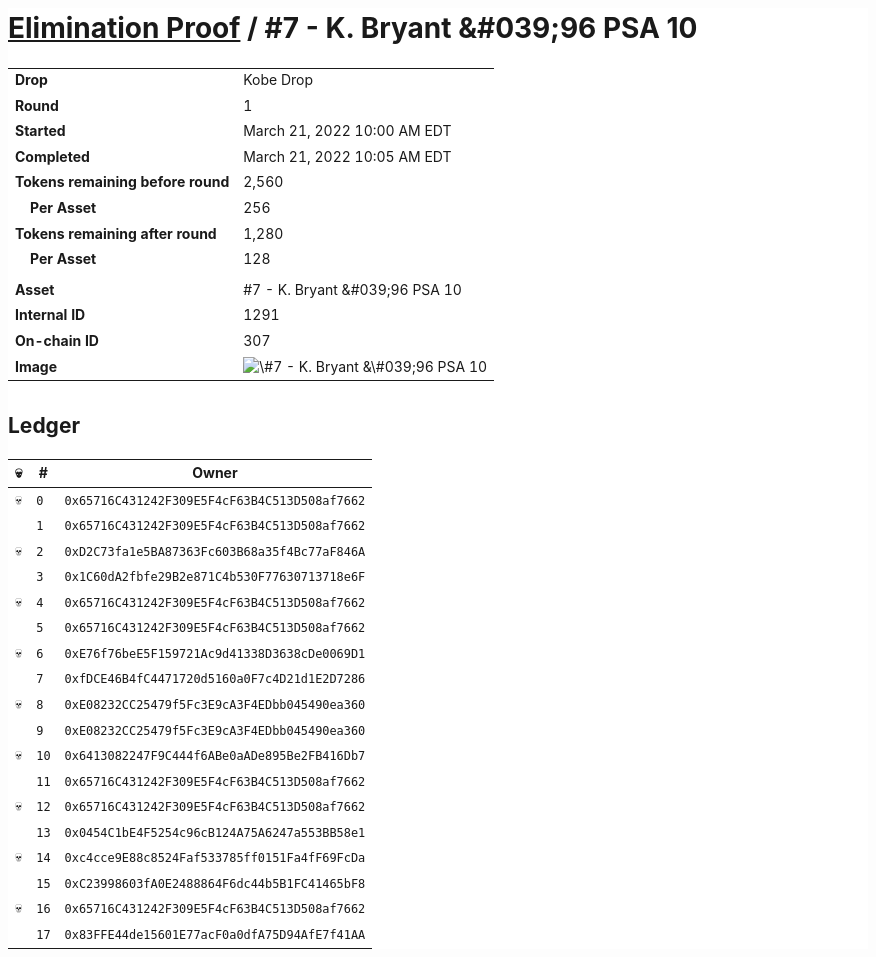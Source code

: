 # [Elimination Proof](./readme.md) / \#7 - K. Bryant &\#039;96 PSA 10

|                                       |                                                                                                                                                                                                      |
| ------------------------------------- | ---------------------------------------------------------------------------------------------------------------------------------------------------------------------------------------------------- |
| **Drop**                              | Kobe Drop                                                                                                                                                                                            |
| **Round**                             | 1                                                                                                                                                                                                    |
| **Started**                           | March 21, 2022 10:00 AM EDT                                                                                                                                                                          |
| **Completed**                         | March 21, 2022 10:05 AM EDT                                                                                                                                                                          |
| **Tokens remaining before round**     | 2,560                                                                                                                                                                                                |
| **&nbsp;&nbsp;&nbsp;&nbsp;Per Asset** | 256                                                                                                                                                                                                  |
| **Tokens remaining after round**      | 1,280                                                                                                                                                                                                |
| **&nbsp;&nbsp;&nbsp;&nbsp;Per Asset** | 128                                                                                                                                                                                                  |
|                                       |                                                                                                                                                                                                      |
| **Asset**                             | \#7 - K. Bryant &\#039;96 PSA 10                                                                                                                                                                     |
| **Internal ID**                       | 1291                                                                                                                                                                                                 |
| **On-chain ID**                       | 307                                                                                                                                                                                                  |
| **Image**                             | <img src="https://tcdn.blokpax.com/95d5aeda-8536-4d47-aaa2-f44f1b233204/dcad34a42b770083ac3245ba0675252dc0d951c5b505708dbe8adfa33eb9d6bd.jpg" height="200" alt="\#7 - K. Bryant &\#039;96 PSA 10" /> |

## Ledger

| 💀  | #     | Owner                                        |
| --- | ----- | -------------------------------------------- |
| 💀  | `0`   | `0x65716C431242F309E5F4cF63B4C513D508af7662` |
|     | `1`   | `0x65716C431242F309E5F4cF63B4C513D508af7662` |
| 💀  | `2`   | `0xD2C73fa1e5BA87363Fc603B68a35f4Bc77aF846A` |
|     | `3`   | `0x1C60dA2fbfe29B2e871C4b530F77630713718e6F` |
| 💀  | `4`   | `0x65716C431242F309E5F4cF63B4C513D508af7662` |
|     | `5`   | `0x65716C431242F309E5F4cF63B4C513D508af7662` |
| 💀  | `6`   | `0xE76f76beE5F159721Ac9d41338D3638cDe0069D1` |
|     | `7`   | `0xfDCE46B4fC4471720d5160a0F7c4D21d1E2D7286` |
| 💀  | `8`   | `0xE08232CC25479f5Fc3E9cA3F4EDbb045490ea360` |
|     | `9`   | `0xE08232CC25479f5Fc3E9cA3F4EDbb045490ea360` |
| 💀  | `10`  | `0x6413082247F9C444f6ABe0aADe895Be2FB416Db7` |
|     | `11`  | `0x65716C431242F309E5F4cF63B4C513D508af7662` |
| 💀  | `12`  | `0x65716C431242F309E5F4cF63B4C513D508af7662` |
|     | `13`  | `0x0454C1bE4F5254c96cB124A75A6247a553BB58e1` |
| 💀  | `14`  | `0xc4cce9E88c8524Faf533785ff0151Fa4fF69FcDa` |
|     | `15`  | `0xC23998603fA0E2488864F6dc44b5B1FC41465bF8` |
| 💀  | `16`  | `0x65716C431242F309E5F4cF63B4C513D508af7662` |
|     | `17`  | `0x83FFE44de15601E77acF0a0dfA75D94AfE7f41AA` |